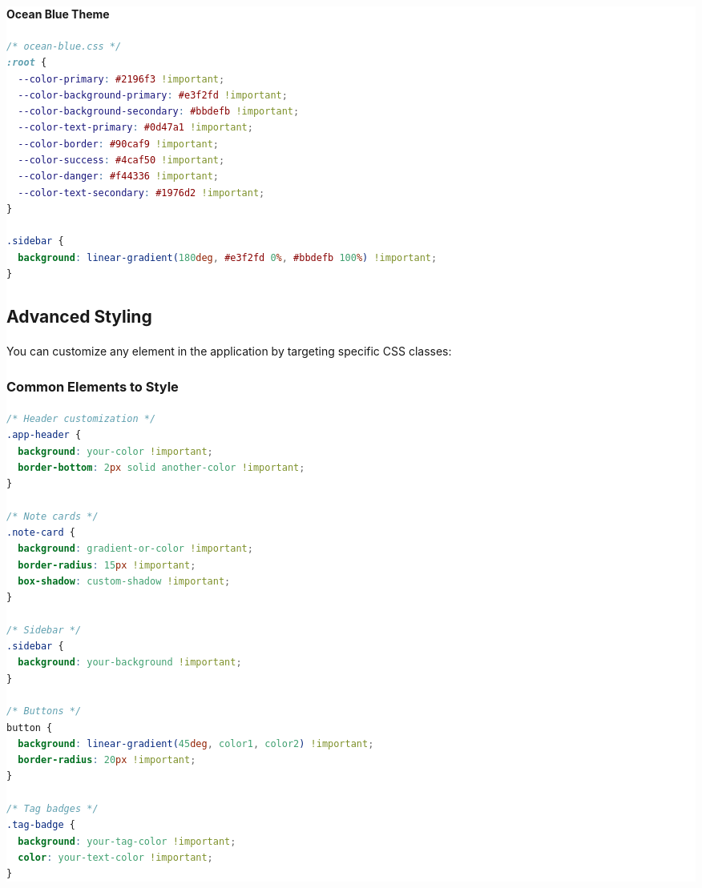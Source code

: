 #### Ocean Blue Theme
```css
/* ocean-blue.css */
:root {
  --color-primary: #2196f3 !important;
  --color-background-primary: #e3f2fd !important;
  --color-background-secondary: #bbdefb !important;
  --color-text-primary: #0d47a1 !important;
  --color-border: #90caf9 !important;
  --color-success: #4caf50 !important;
  --color-danger: #f44336 !important;
  --color-text-secondary: #1976d2 !important;
}

.sidebar {
  background: linear-gradient(180deg, #e3f2fd 0%, #bbdefb 100%) !important;
}
```

## Advanced Styling

You can customize any element in the application by targeting specific CSS classes:

### Common Elements to Style

```css
/* Header customization */
.app-header {
  background: your-color !important;
  border-bottom: 2px solid another-color !important;
}

/* Note cards */
.note-card {
  background: gradient-or-color !important;
  border-radius: 15px !important;
  box-shadow: custom-shadow !important;
}

/* Sidebar */
.sidebar {
  background: your-background !important;
}

/* Buttons */
button {
  background: linear-gradient(45deg, color1, color2) !important;
  border-radius: 20px !important;
}

/* Tag badges */
.tag-badge {
  background: your-tag-color !important;
  color: your-text-color !important;
}
```
